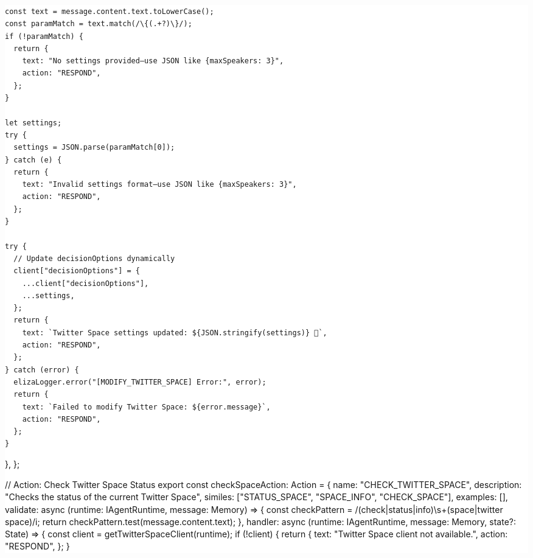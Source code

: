     const text = message.content.text.toLowerCase();
    const paramMatch = text.match(/\{(.+?)\}/);
    if (!paramMatch) {
      return {
        text: "No settings provided—use JSON like {maxSpeakers: 3}",
        action: "RESPOND",
      };
    }

    let settings;
    try {
      settings = JSON.parse(paramMatch[0]);
    } catch (e) {
      return {
        text: "Invalid settings format—use JSON like {maxSpeakers: 3}",
        action: "RESPOND",
      };
    }

    try {
      // Update decisionOptions dynamically
      client["decisionOptions"] = {
        ...client["decisionOptions"],
        ...settings,
      };
      return {
        text: `Twitter Space settings updated: ${JSON.stringify(settings)} 🌱`,
        action: "RESPOND",
      };
    } catch (error) {
      elizaLogger.error("[MODIFY_TWITTER_SPACE] Error:", error);
      return {
        text: `Failed to modify Twitter Space: ${error.message}`,
        action: "RESPOND",
      };
    }
  },
};

// Action: Check Twitter Space Status
export const checkSpaceAction: Action = {
  name: "CHECK_TWITTER_SPACE",
  description: "Checks the status of the current Twitter Space",
  similes: ["STATUS_SPACE", "SPACE_INFO", "CHECK_SPACE"],
  examples: [],
  validate: async (runtime: IAgentRuntime, message: Memory) => {
    const checkPattern = /(check|status|info)\s+(space|twitter space)/i;
    return checkPattern.test(message.content.text);
  },
  handler: async (runtime: IAgentRuntime, message: Memory, state?: State) => {
    const client = getTwitterSpaceClient(runtime);
    if (!client) {
      return {
        text: "Twitter Space client not available.",
        action: "RESPOND",
      };
    }
